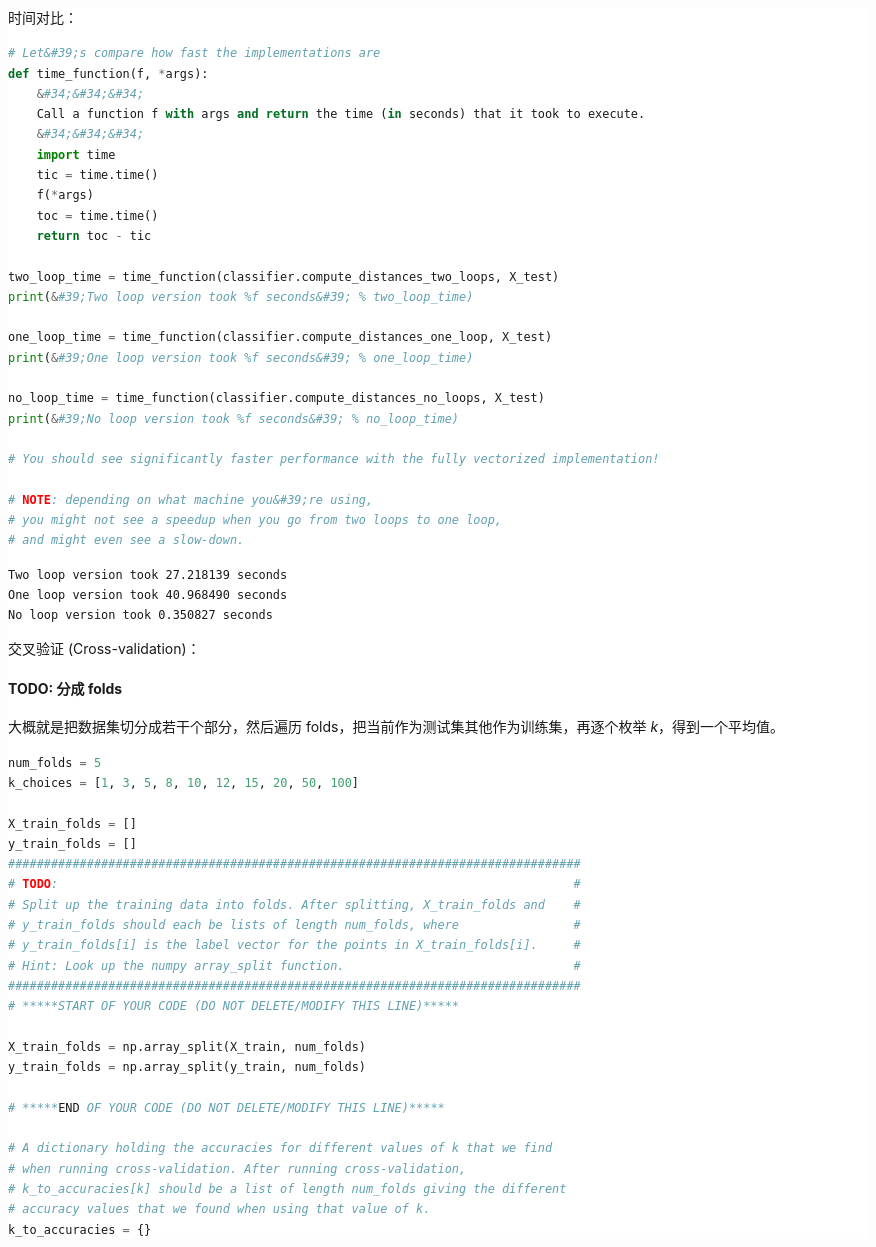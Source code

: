 时间对比：
```Python
# Let&#39;s compare how fast the implementations are
def time_function(f, *args):
    &#34;&#34;&#34;
    Call a function f with args and return the time (in seconds) that it took to execute.
    &#34;&#34;&#34;
    import time
    tic = time.time()
    f(*args)
    toc = time.time()
    return toc - tic

two_loop_time = time_function(classifier.compute_distances_two_loops, X_test)
print(&#39;Two loop version took %f seconds&#39; % two_loop_time)

one_loop_time = time_function(classifier.compute_distances_one_loop, X_test)
print(&#39;One loop version took %f seconds&#39; % one_loop_time)

no_loop_time = time_function(classifier.compute_distances_no_loops, X_test)
print(&#39;No loop version took %f seconds&#39; % no_loop_time)

# You should see significantly faster performance with the fully vectorized implementation!

# NOTE: depending on what machine you&#39;re using, 
# you might not see a speedup when you go from two loops to one loop, 
# and might even see a slow-down.
```

```{title=&#34;Output&#34;}
Two loop version took 27.218139 seconds
One loop version took 40.968490 seconds
No loop version took 0.350827 seconds
```

交叉验证 (Cross-validation)：

#### TODO: 分成 folds

大概就是把数据集切分成若干个部分，然后遍历 folds，把当前作为测试集其他作为训练集，再逐个枚举 $k$，得到一个平均值。

```Python
num_folds = 5
k_choices = [1, 3, 5, 8, 10, 12, 15, 20, 50, 100]

X_train_folds = []
y_train_folds = []
################################################################################
# TODO:                                                                        #
# Split up the training data into folds. After splitting, X_train_folds and    #
# y_train_folds should each be lists of length num_folds, where                #
# y_train_folds[i] is the label vector for the points in X_train_folds[i].     #
# Hint: Look up the numpy array_split function.                                #
################################################################################
# *****START OF YOUR CODE (DO NOT DELETE/MODIFY THIS LINE)*****

X_train_folds = np.array_split(X_train, num_folds)
y_train_folds = np.array_split(y_train, num_folds)

# *****END OF YOUR CODE (DO NOT DELETE/MODIFY THIS LINE)*****

# A dictionary holding the accuracies for different values of k that we find
# when running cross-validation. After running cross-validation,
# k_to_accuracies[k] should be a list of length num_folds giving the different
# accuracy values that we found when using that value of k.
k_to_accuracies = {}
```